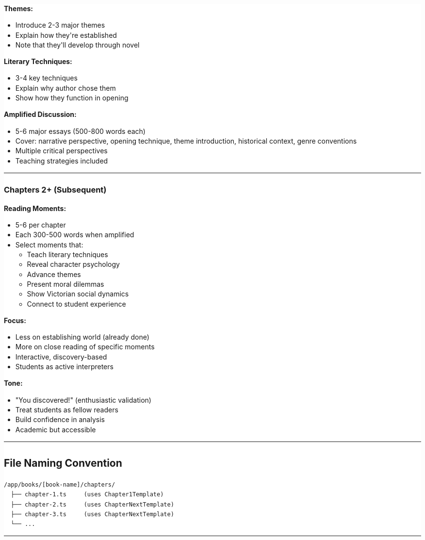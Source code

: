 **Themes:**
- Introduce 2-3 major themes
- Explain how they're established
- Note that they'll develop through novel

**Literary Techniques:**
- 3-4 key techniques
- Explain why author chose them
- Show how they function in opening

**Amplified Discussion:**
- 5-6 major essays (500-800 words each)
- Cover: narrative perspective, opening technique, theme introduction, historical context, genre conventions
- Multiple critical perspectives
- Teaching strategies included

---

### Chapters 2+ (Subsequent)

**Reading Moments:**
- 5-6 per chapter
- Each 300-500 words when amplified
- Select moments that:
  - Teach literary techniques
  - Reveal character psychology
  - Advance themes
  - Present moral dilemmas
  - Show Victorian social dynamics
  - Connect to student experience

**Focus:**
- Less on establishing world (already done)
- More on close reading of specific moments
- Interactive, discovery-based
- Students as active interpreters

**Tone:**
- "You discovered!" (enthusiastic validation)
- Treat students as fellow readers
- Build confidence in analysis
- Academic but accessible

---

## File Naming Convention

```
/app/books/[book-name]/chapters/
  ├── chapter-1.ts     (uses Chapter1Template)
  ├── chapter-2.ts     (uses ChapterNextTemplate)
  ├── chapter-3.ts     (uses ChapterNextTemplate)
  └── ...
```

---
